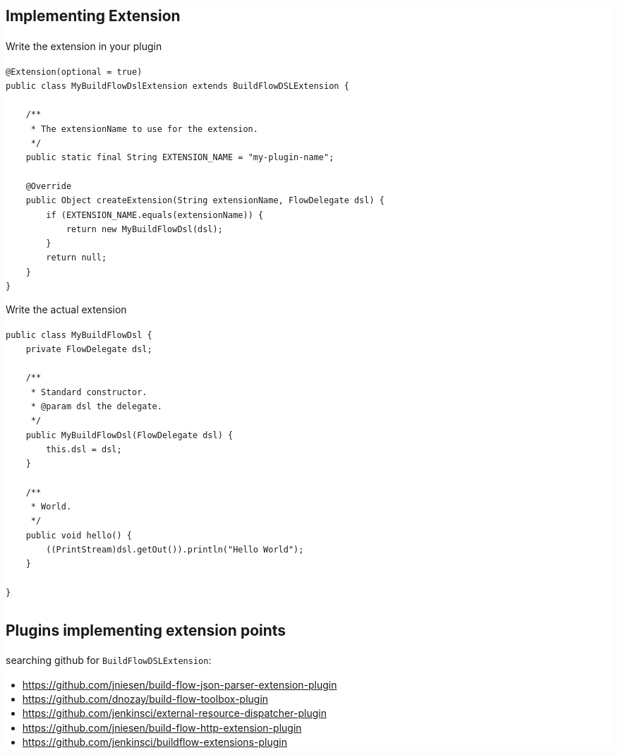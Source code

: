 ## Implementing Extension ##

Write the extension in your plugin

    @Extension(optional = true)
    public class MyBuildFlowDslExtension extends BuildFlowDSLExtension {
    
        /**
         * The extensionName to use for the extension.
         */
        public static final String EXTENSION_NAME = "my-plugin-name";
    
        @Override
        public Object createExtension(String extensionName, FlowDelegate dsl) {
            if (EXTENSION_NAME.equals(extensionName)) {
                return new MyBuildFlowDsl(dsl);
            }
            return null;
        }
    }

Write the actual extension

    public class MyBuildFlowDsl {
        private FlowDelegate dsl;
    
        /**
         * Standard constructor.
         * @param dsl the delegate.
         */
        public MyBuildFlowDsl(FlowDelegate dsl) {
            this.dsl = dsl;
        }
    
        /**
         * World.
         */
        public void hello() {
            ((PrintStream)dsl.getOut()).println("Hello World");
        }
    
    }

## Plugins implementing extension points ##

searching github for `BuildFlowDSLExtension`:
* https://github.com/jniesen/build-flow-json-parser-extension-plugin
* https://github.com/dnozay/build-flow-toolbox-plugin
* https://github.com/jenkinsci/external-resource-dispatcher-plugin
* https://github.com/jniesen/build-flow-http-extension-plugin
* https://github.com/jenkinsci/buildflow-extensions-plugin


